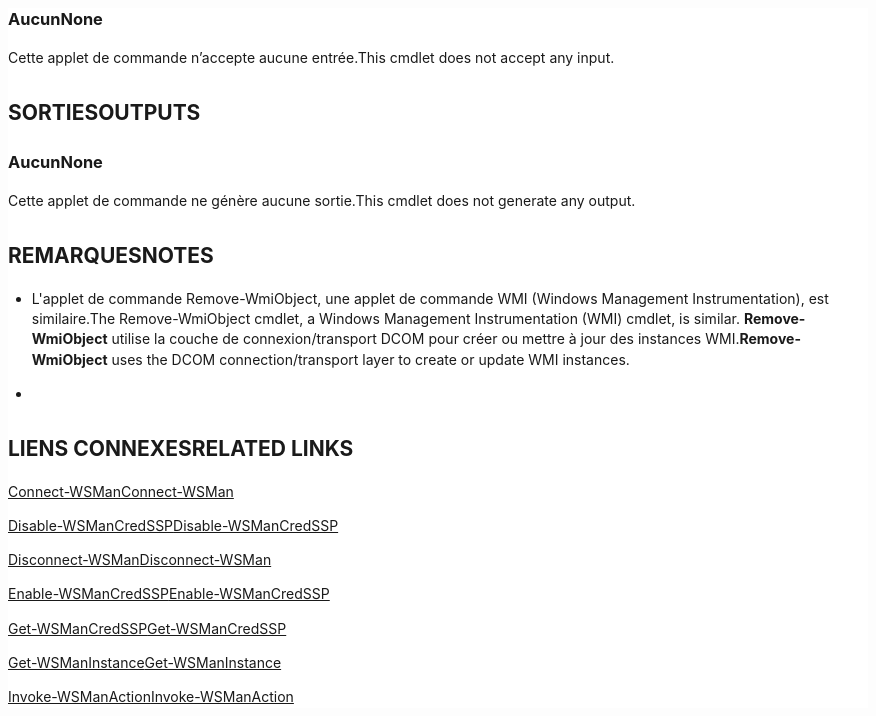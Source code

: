 ### <span data-ttu-id="b7c77-208">Aucun</span><span class="sxs-lookup"><span data-stu-id="b7c77-208">None</span></span>

<span data-ttu-id="b7c77-209">Cette applet de commande n’accepte aucune entrée.</span><span class="sxs-lookup"><span data-stu-id="b7c77-209">This cmdlet does not accept any input.</span></span>

## <span data-ttu-id="b7c77-210">SORTIES</span><span class="sxs-lookup"><span data-stu-id="b7c77-210">OUTPUTS</span></span>

### <span data-ttu-id="b7c77-211">Aucun</span><span class="sxs-lookup"><span data-stu-id="b7c77-211">None</span></span>

<span data-ttu-id="b7c77-212">Cette applet de commande ne génère aucune sortie.</span><span class="sxs-lookup"><span data-stu-id="b7c77-212">This cmdlet does not generate any output.</span></span>

## <span data-ttu-id="b7c77-213">REMARQUES</span><span class="sxs-lookup"><span data-stu-id="b7c77-213">NOTES</span></span>

* <span data-ttu-id="b7c77-214">L'applet de commande Remove-WmiObject, une applet de commande WMI (Windows Management Instrumentation), est similaire.</span><span class="sxs-lookup"><span data-stu-id="b7c77-214">The Remove-WmiObject cmdlet, a Windows Management Instrumentation (WMI) cmdlet, is similar.</span></span> <span data-ttu-id="b7c77-215">**Remove-WmiObject** utilise la couche de connexion/transport DCOM pour créer ou mettre à jour des instances WMI.</span><span class="sxs-lookup"><span data-stu-id="b7c77-215">**Remove-WmiObject** uses the DCOM connection/transport layer to create or update WMI instances.</span></span>

*

## <span data-ttu-id="b7c77-216">LIENS CONNEXES</span><span class="sxs-lookup"><span data-stu-id="b7c77-216">RELATED LINKS</span></span>

[<span data-ttu-id="b7c77-217">Connect-WSMan</span><span class="sxs-lookup"><span data-stu-id="b7c77-217">Connect-WSMan</span></span>](Connect-WSMan.md)

[<span data-ttu-id="b7c77-218">Disable-WSManCredSSP</span><span class="sxs-lookup"><span data-stu-id="b7c77-218">Disable-WSManCredSSP</span></span>](Disable-WSManCredSSP.md)

[<span data-ttu-id="b7c77-219">Disconnect-WSMan</span><span class="sxs-lookup"><span data-stu-id="b7c77-219">Disconnect-WSMan</span></span>](Disconnect-WSMan.md)

[<span data-ttu-id="b7c77-220">Enable-WSManCredSSP</span><span class="sxs-lookup"><span data-stu-id="b7c77-220">Enable-WSManCredSSP</span></span>](Enable-WSManCredSSP.md)

[<span data-ttu-id="b7c77-221">Get-WSManCredSSP</span><span class="sxs-lookup"><span data-stu-id="b7c77-221">Get-WSManCredSSP</span></span>](Get-WSManCredSSP.md)

[<span data-ttu-id="b7c77-222">Get-WSManInstance</span><span class="sxs-lookup"><span data-stu-id="b7c77-222">Get-WSManInstance</span></span>](Get-WSManInstance.md)

[<span data-ttu-id="b7c77-223">Invoke-WSManAction</span><span class="sxs-lookup"><span data-stu-id="b7c77-223">Invoke-WSManAction</span></span>](Invoke-WSManAction.md)
